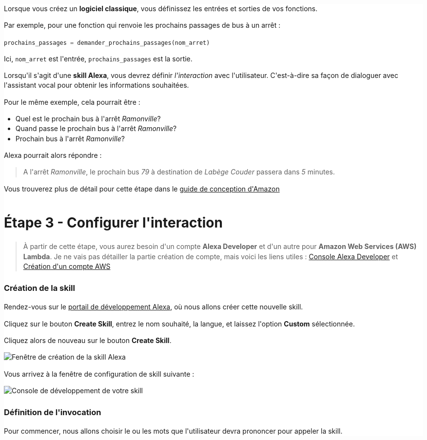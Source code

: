 Lorsque vous créez un **logiciel classique**, vous définissez les entrées et sorties de vos fonctions.

Par exemple, pour une fonction qui renvoie les prochains passages de bus à un arrêt :

```python
prochains_passages = demander_prochains_passages(nom_arret)
```

Ici, `nom_arret` est l'entrée, `prochains_passages` est la sortie.

Lorsqu'il s'agit d'une **skill Alexa**, vous devrez définir *l'interaction* avec l'utilisateur. C'est-à-dire sa façon de dialoguer avec l'assistant vocal pour obtenir les informations souhaitées.

Pour le même exemple, cela pourrait être :

- Quel est le prochain bus à l'arrêt *Ramonville*?
- Quand passe le prochain bus à l'arrêt *Ramonville*?
- Prochain bus à l'arrêt *Ramonville*?

Alexa pourrait alors répondre :

> A l'arrêt *Ramonville*, le prochain bus *79* à destination de *Labège Couder* passera dans *5* minutes.


Vous trouverez plus de détail pour cette étape dans le [guide de conception d'Amazon](https://developer.amazon.com/designing-for-voice/design-process/#establish-the-purpose-and-user-stories)

# Étape 3 - Configurer l'interaction

> À partir de cette étape, vous aurez besoin d'un compte **Alexa Developer** et d'un autre pour **Amazon Web Services (AWS) Lambda**.
> Je ne vais pas détailler la partie création de compte, mais voici les liens utiles : [Console Alexa Developer](https://developer.amazon.com/alexa/console/ask) et [Création d'un compte AWS](https://portal.aws.amazon.com/billing/signup#/start)

### Création de la skill

Rendez-vous sur le [portail de développement Alexa](https://developer.amazon.com/alexa/console/ask), où nous allons créer cette nouvelle skill.

Cliquez sur le bouton **Create Skill**, entrez le nom souhaité, la langue, et laissez l'option **Custom** sélectionnée.

Cliquez alors de nouveau sur le bouton **Create Skill**.

![Fenêtre de création de la skill Alexa](/assets/article_images/2018-10-08-les-7-etapes-pour-creer-une-skill-alexa/creation_skill.png)

Vous arrivez à la fenêtre de configuration de skill suivante :

![Console de développement de votre skill](/assets/article_images/2018-10-08-les-7-etapes-pour-creer-une-skill-alexa/accueil_console_creation_skill.png)

### Définition de l'invocation

Pour commencer, nous allons choisir le ou les mots que l'utilisateur devra prononcer pour appeler la skill.
